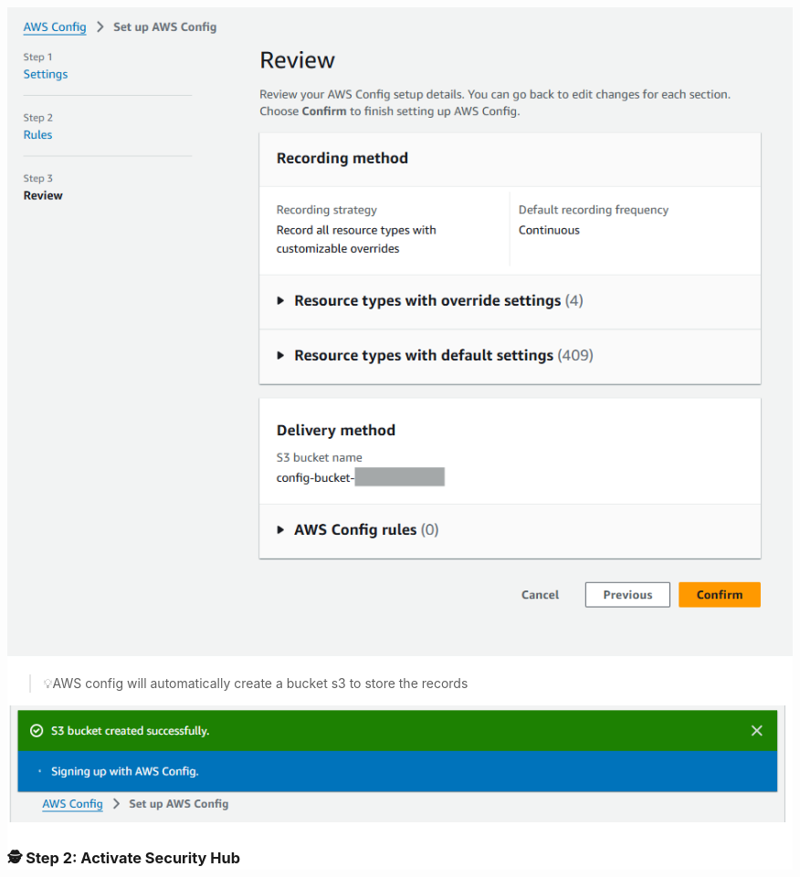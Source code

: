 ![config](https://github.com/Kzax01/AWS-Security-Aerosecure/blob/main/Threat%20Detection%20-%20AWS%20Security%20Hub/02_Identifying_Threats_AWS_Security_Hub/screenshots/config%202.png)

> 💡AWS config will automatically create a bucket s3 to store the records

![s3created](https://github.com/Kzax01/AWS-Security-Aerosecure/blob/main/Threat%20Detection%20-%20AWS%20Security%20Hub/02_Identifying_Threats_AWS_Security_Hub/screenshots/config%203%20s3%20bucket%20created.png)

### 🕵️ Step 2: Activate Security Hub
